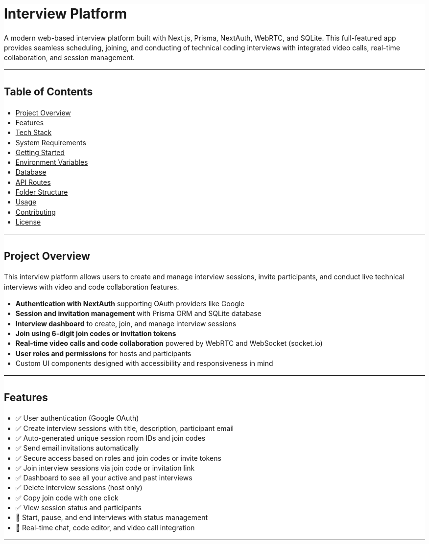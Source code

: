 # Interview Platform

A modern web-based interview platform built with Next.js, Prisma, NextAuth, WebRTC, and SQLite. This full-featured app provides seamless scheduling, joining, and conducting of technical coding interviews with integrated video calls, real-time collaboration, and session management.

---

## Table of Contents

- [Project Overview](#project-overview)
- [Features](#features)
- [Tech Stack](#tech-stack)
- [System Requirements](#system-requirements)
- [Getting Started](#getting-started)
- [Environment Variables](#environment-variables)
- [Database](#database)
- [API Routes](#api-routes)
- [Folder Structure](#folder-structure)
- [Usage](#usage)
- [Contributing](#contributing)
- [License](#license)

---

## Project Overview

This interview platform allows users to create and manage interview sessions, invite participants, and conduct live technical interviews with video and code collaboration features.

- **Authentication with NextAuth** supporting OAuth providers like Google
- **Session and invitation management** with Prisma ORM and SQLite database
- **Interview dashboard** to create, join, and manage interview sessions
- **Join using 6-digit join codes or invitation tokens**
- **Real-time video calls and code collaboration** powered by WebRTC and WebSocket (socket.io)
- **User roles and permissions** for hosts and participants
- Custom UI components designed with accessibility and responsiveness in mind

---

## Features

- ✅ User authentication (Google OAuth)
- ✅ Create interview sessions with title, description, participant email
- ✅ Auto-generated unique session room IDs and join codes
- ✅ Send email invitations automatically
- ✅ Secure access based on roles and join codes or invite tokens
- ✅ Join interview sessions via join code or invitation link
- ✅ Dashboard to see all your active and past interviews
- ✅ Delete interview sessions (host only)
- ✅ Copy join code with one click
- ✅ View session status and participants
- 🔄 Start, pause, and end interviews with status management
- 🔄 Real-time chat, code editor, and video call integration

---